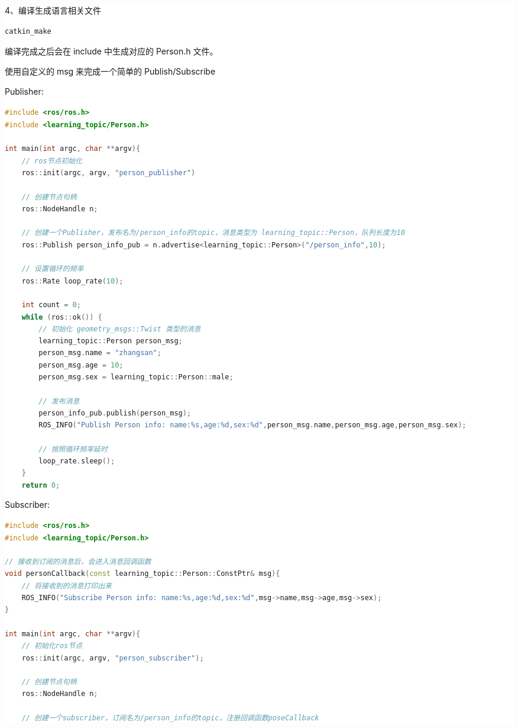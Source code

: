4、编译生成语言相关文件

```shell
catkin_make
```

编译完成之后会在 include 中生成对应的 Person.h 文件。

使用自定义的 msg 来完成一个简单的 Publish/Subscribe

Publisher:

```cpp
#include <ros/ros.h>
#include <learning_topic/Person.h>

int main(int argc, char **argv){
    // ros节点初始化
    ros::init(argc, argv, "person_publisher")

    // 创建节点句柄
    ros::NodeHandle n;

    // 创建一个Publisher，发布名为/person_info的topic，消息类型为 learning_topic::Person，队列长度为10
    ros::Publish person_info_pub = n.advertise<learning_topic::Person>("/person_info",10);

    // 设置循环的频率
    ros::Rate loop_rate(10);

    int count = 0;
    while (ros::ok()) {
        // 初始化 geometry_msgs::Twist 类型的消息
        learning_topic::Person person_msg;
        person_msg.name = "zhangsan";
        person_msg.age = 10;
        person_msg.sex = learning_topic::Person::male;

        // 发布消息
        person_info_pub.publish(person_msg);
        ROS_INFO("Publish Person info: name:%s,age:%d,sex:%d",person_msg.name,person_msg.age,person_msg.sex);

        // 按照循环频率延时
        loop_rate.sleep();
    }
    return 0;
```

Subscriber:
```cpp
#include <ros/ros.h>
#include <learning_topic/Person.h>

// 接收到订阅的消息后，会进入消息回调函数
void personCallback(const learning_topic::Person::ConstPtr& msg){
    // 将接收到的消息打印出来
    ROS_INFO("Subscribe Person info: name:%s,age:%d,sex:%d",msg->name,msg->age,msg->sex);
}

int main(int argc, char **argv){
    // 初始化ros节点
    ros::init(argc, argv, "person_subscriber");

    // 创建节点句柄
    ros::NodeHandle n;

    // 创建一个subscriber，订阅名为/person_info的topic，注册回调函数poseCallback
```